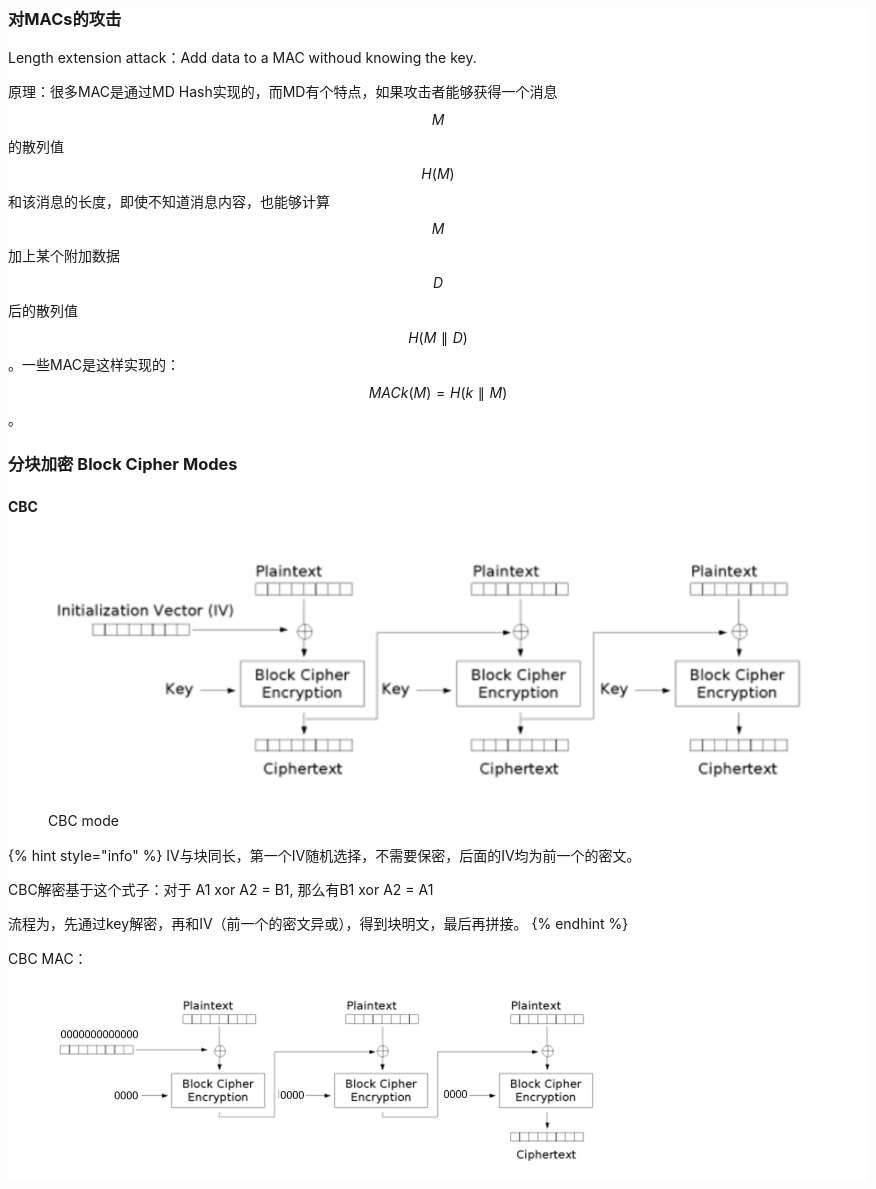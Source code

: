 ### 对MACs的攻击

Length extension attack：Add data to a MAC withoud knowing the key.

原理：很多MAC是通过MD Hash实现的，而MD有个特点，如果攻击者能够获得一个消息$$M$$的散列值$$H(M)$$和该消息的长度，即使不知道消息内容，也能够计算$$M$$加上某个附加数据$$D$$后的散列值$$H(M∥D)$$。一些MAC是这样实现的：$$MACk​(M)=H(k∥M)$$。

### 分块加密 Block Cipher Modes

#### CBC

<figure><img src="../.gitbook/assets/image (3) (1) (1) (1) (1) (1) (1) (1) (1) (1) (1) (1).png" alt=""><figcaption><p>CBC mode</p></figcaption></figure>

{% hint style="info" %}
IV与块同长，第一个IV随机选择，不需要保密，后面的IV均为前一个的密文。

CBC解密基于这个式子：对于 A1 xor A2 = B1, 那么有B1 xor A2 = A1

流程为，先通过key解密，再和IV（前一个的密文异或），得到块明文，最后再拼接。
{% endhint %}

CBC MAC：

<figure><img src="../.gitbook/assets/image (6) (1) (1) (1) (1) (1) (1) (1).png" alt="" width="563"><figcaption></figcaption></figure>
